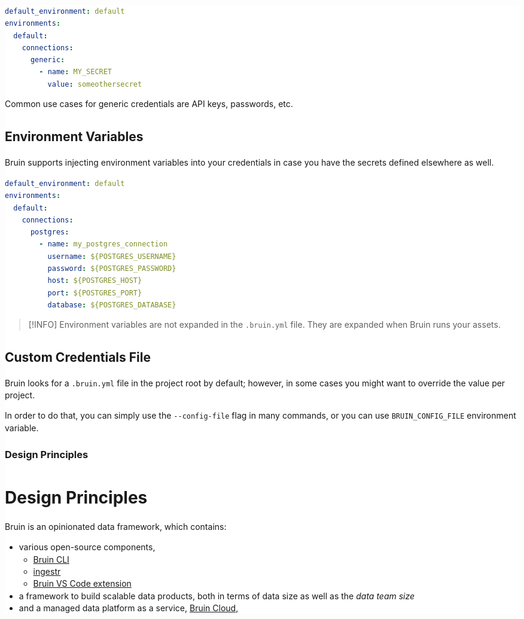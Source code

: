 ```yaml
default_environment: default
environments:
  default:
    connections:
      generic:
        - name: MY_SECRET
          value: someothersecret
```

Common use cases for generic credentials are API keys, passwords, etc.

## Environment Variables

Bruin supports injecting environment variables into your credentials in case you have the secrets defined elsewhere as well.

```yaml
default_environment: default
environments:
  default:
    connections:
      postgres:
        - name: my_postgres_connection
          username: ${POSTGRES_USERNAME}
          password: ${POSTGRES_PASSWORD}
          host: ${POSTGRES_HOST}
          port: ${POSTGRES_PORT}
          database: ${POSTGRES_DATABASE}
```

> [!INFO]
> Environment variables are not expanded in the `.bruin.yml` file. They are expanded when Bruin runs your assets.

## Custom Credentials File
Bruin looks for a `.bruin.yml` file in the project root by default; however, in some cases you might want to override the value per project.

In order to do that, you can simply use the `--config-file` flag in many commands, or you can use `BRUIN_CONFIG_FILE` environment variable.


### Design Principles

# Design Principles

Bruin is an opinionated data framework, which contains:
- various open-source components,
  - [Bruin CLI](https://github.com/bruin-data/bruin)
  - [ingestr](https://github.com/bruin-data/ingestr)
  - [Bruin VS Code extension](https://github.com/bruin-data/bruin-vscode)
- a framework to build scalable data products, both in terms of data size as well as the _data team size_ 
- and a managed data platform as a service, [Bruin Cloud](https://getbruin.com),
